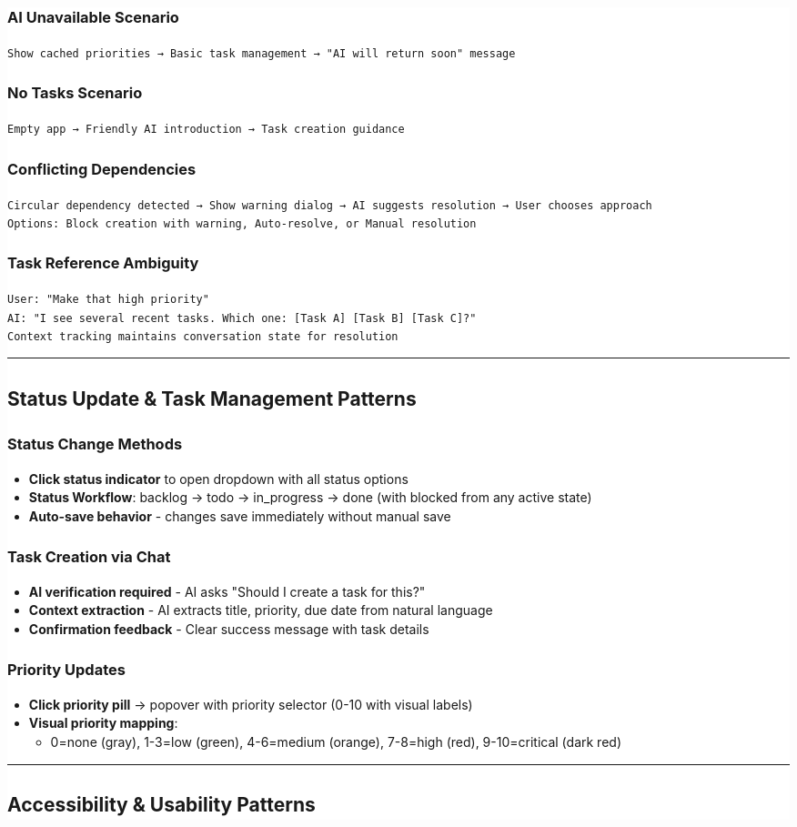 ### AI Unavailable Scenario

```
Show cached priorities → Basic task management → "AI will return soon" message
```

### No Tasks Scenario

```
Empty app → Friendly AI introduction → Task creation guidance
```

### Conflicting Dependencies

```
Circular dependency detected → Show warning dialog → AI suggests resolution → User chooses approach
Options: Block creation with warning, Auto-resolve, or Manual resolution
```

### Task Reference Ambiguity

```
User: "Make that high priority"
AI: "I see several recent tasks. Which one: [Task A] [Task B] [Task C]?"
Context tracking maintains conversation state for resolution
```

---

## Status Update & Task Management Patterns

### Status Change Methods

- **Click status indicator** to open dropdown with all status options
- **Status Workflow**: backlog → todo → in_progress → done (with blocked from any active state)
- **Auto-save behavior** - changes save immediately without manual save

### Task Creation via Chat

- **AI verification required** - AI asks "Should I create a task for this?"
- **Context extraction** - AI extracts title, priority, due date from natural language
- **Confirmation feedback** - Clear success message with task details

### Priority Updates

- **Click priority pill** → popover with priority selector (0-10 with visual labels)
- **Visual priority mapping**:
  - 0=none (gray), 1-3=low (green), 4-6=medium (orange), 7-8=high (red), 9-10=critical (dark red)

---

## Accessibility & Usability Patterns
